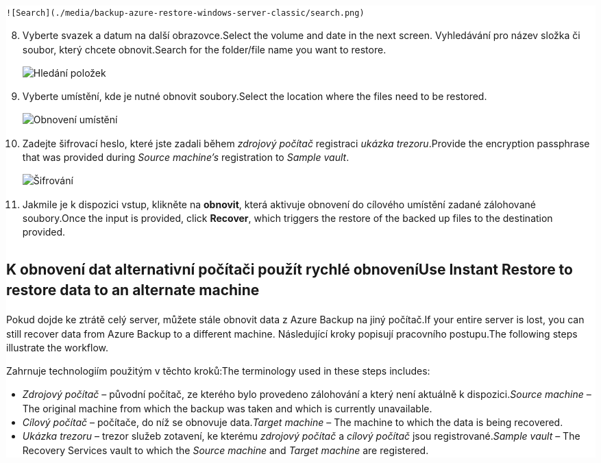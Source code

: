    ![Search](./media/backup-azure-restore-windows-server-classic/search.png)
8. <span data-ttu-id="0dca2-210">Vyberte svazek a datum na další obrazovce.</span><span class="sxs-lookup"><span data-stu-id="0dca2-210">Select the volume and date in the next screen.</span></span> <span data-ttu-id="0dca2-211">Vyhledávání pro název složka či soubor, který chcete obnovit.</span><span class="sxs-lookup"><span data-stu-id="0dca2-211">Search for the folder/file name you want to restore.</span></span>

    ![Hledání položek](./media/backup-azure-restore-windows-server-classic/searchitems.png)
9. <span data-ttu-id="0dca2-213">Vyberte umístění, kde je nutné obnovit soubory.</span><span class="sxs-lookup"><span data-stu-id="0dca2-213">Select the location where the files need to be restored.</span></span>

    ![Obnovení umístění](./media/backup-azure-restore-windows-server-classic/restorelocation.png)
10. <span data-ttu-id="0dca2-215">Zadejte šifrovací heslo, které jste zadali během *zdrojový počítač* registraci *ukázka trezoru*.</span><span class="sxs-lookup"><span data-stu-id="0dca2-215">Provide the encryption passphrase that was provided during *Source machine’s* registration to *Sample vault*.</span></span>

    ![Šifrování](./media/backup-azure-restore-windows-server-classic/encryption.png)
11. <span data-ttu-id="0dca2-217">Jakmile je k dispozici vstup, klikněte na **obnovit**, která aktivuje obnovení do cílového umístění zadané zálohované soubory.</span><span class="sxs-lookup"><span data-stu-id="0dca2-217">Once the input is provided, click **Recover**, which triggers the restore of the backed up files to the destination provided.</span></span>

## <a name="use-instant-restore-to-restore-data-to-an-alternate-machine"></a><span data-ttu-id="0dca2-218">K obnovení dat alternativní počítači použít rychlé obnovení</span><span class="sxs-lookup"><span data-stu-id="0dca2-218">Use Instant Restore to restore data to an alternate machine</span></span>
<span data-ttu-id="0dca2-219">Pokud dojde ke ztrátě celý server, můžete stále obnovit data z Azure Backup na jiný počítač.</span><span class="sxs-lookup"><span data-stu-id="0dca2-219">If your entire server is lost, you can still recover data from Azure Backup to a different machine.</span></span> <span data-ttu-id="0dca2-220">Následující kroky popisují pracovního postupu.</span><span class="sxs-lookup"><span data-stu-id="0dca2-220">The following steps illustrate the workflow.</span></span>

<span data-ttu-id="0dca2-221">Zahrnuje technologiím použitým v těchto kroků:</span><span class="sxs-lookup"><span data-stu-id="0dca2-221">The terminology used in these steps includes:</span></span>

* <span data-ttu-id="0dca2-222">*Zdrojový počítač* – původní počítač, ze kterého bylo provedeno zálohování a který není aktuálně k dispozici.</span><span class="sxs-lookup"><span data-stu-id="0dca2-222">*Source machine* – The original machine from which the backup was taken and which is currently unavailable.</span></span>
* <span data-ttu-id="0dca2-223">*Cílový počítač* – počítače, do níž se obnovuje data.</span><span class="sxs-lookup"><span data-stu-id="0dca2-223">*Target machine* – The machine to which the data is being recovered.</span></span>
* <span data-ttu-id="0dca2-224">*Ukázka trezoru* – trezor služeb zotavení, ke kterému *zdrojový počítač* a *cílový počítač* jsou registrované.</span><span class="sxs-lookup"><span data-stu-id="0dca2-224">*Sample vault* – The Recovery Services vault to which the *Source machine* and *Target machine* are registered.</span></span> <br/>
